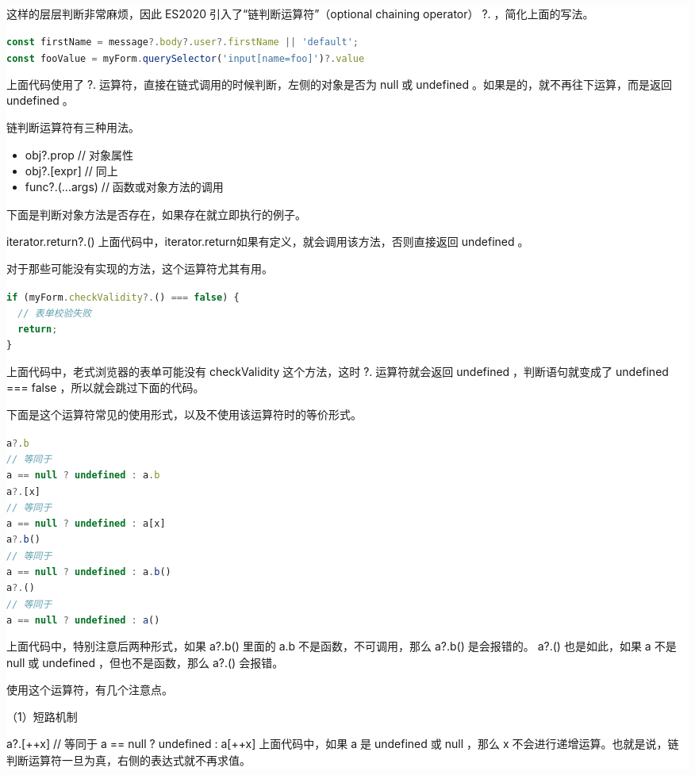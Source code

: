 这样的层层判断非常麻烦，因此 ES2020 引入了“链判断运算符”（optional chaining operator） ?. ，简化上面的写法。

```js
const firstName = message?.body?.user?.firstName || 'default';
const fooValue = myForm.querySelector('input[name=foo]')?.value
```

上面代码使用了 ?. 运算符，直接在链式调用的时候判断，左侧的对象是否为 null 或 undefined 。如果是的，就不再往下运算，而是返回 undefined 。

链判断运算符有三种用法。

- obj?.prop // 对象属性
- obj?.[expr] // 同上
- func?.(...args) // 函数或对象方法的调用

下面是判断对象方法是否存在，如果存在就立即执行的例子。

iterator.return?.()
上面代码中，iterator.return如果有定义，就会调用该方法，否则直接返回 undefined 。

对于那些可能没有实现的方法，这个运算符尤其有用。

```js
if (myForm.checkValidity?.() === false) {
  // 表单校验失败
  return;
}
```

上面代码中，老式浏览器的表单可能没有 checkValidity 这个方法，这时 ?. 运算符就会返回 undefined ，判断语句就变成了 undefined === false ，所以就会跳过下面的代码。

下面是这个运算符常见的使用形式，以及不使用该运算符时的等价形式。

```js
a?.b
// 等同于
a == null ? undefined : a.b
a?.[x]
// 等同于
a == null ? undefined : a[x]
a?.b()
// 等同于
a == null ? undefined : a.b()
a?.()
// 等同于
a == null ? undefined : a()
```

上面代码中，特别注意后两种形式，如果 a?.b() 里面的 a.b 不是函数，不可调用，那么 a?.b() 是会报错的。 a?.() 也是如此，如果 a 不是 null 或 undefined ，但也不是函数，那么 a?.() 会报错。

使用这个运算符，有几个注意点。

（1）短路机制

a?.[++x]
// 等同于
a == null ? undefined : a[++x]
上面代码中，如果 a 是 undefined 或 null ，那么 x 不会进行递增运算。也就是说，链判断运算符一旦为真，右侧的表达式就不再求值。


  [propKey]: true,
  ['a' + 'bc']: 123
  [lastWord]: 'world'
  [keyA]: 'valueA',
  [keyB]: 'valueB'